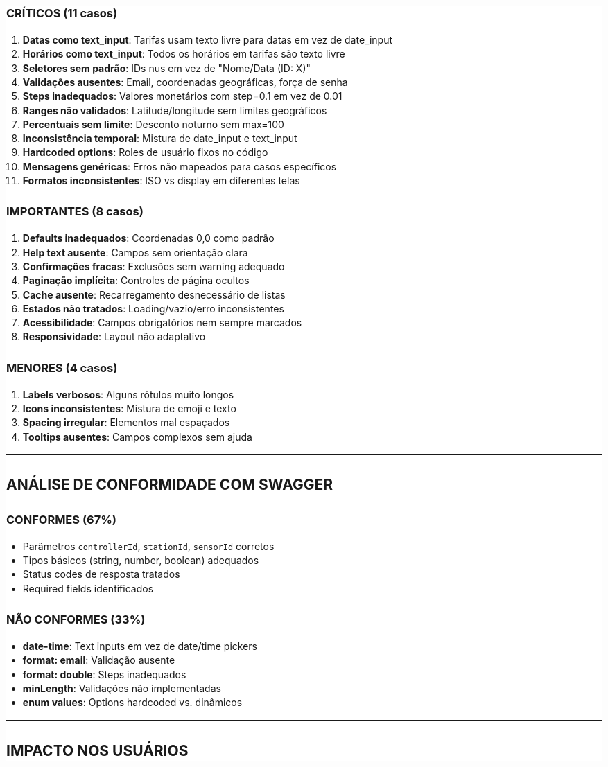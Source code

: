 ### CRÍTICOS (11 casos)
1. **Datas como text_input**: Tarifas usam texto livre para datas em vez de date_input
2. **Horários como text_input**: Todos os horários em tarifas são texto livre
3. **Seletores sem padrão**: IDs nus em vez de "Nome/Data (ID: X)"
4. **Validações ausentes**: Email, coordenadas geográficas, força de senha
5. **Steps inadequados**: Valores monetários com step=0.1 em vez de 0.01
6. **Ranges não validados**: Latitude/longitude sem limites geográficos
7. **Percentuais sem limite**: Desconto noturno sem max=100
8. **Inconsistência temporal**: Mistura de date_input e text_input
9. **Hardcoded options**: Roles de usuário fixos no código
10. **Mensagens genéricas**: Erros não mapeados para casos específicos
11. **Formatos inconsistentes**: ISO vs display em diferentes telas

### IMPORTANTES (8 casos)
1. **Defaults inadequados**: Coordenadas 0,0 como padrão
2. **Help text ausente**: Campos sem orientação clara
3. **Confirmações fracas**: Exclusões sem warning adequado
4. **Paginação implícita**: Controles de página ocultos
5. **Cache ausente**: Recarregamento desnecessário de listas
6. **Estados não tratados**: Loading/vazio/erro inconsistentes
7. **Acessibilidade**: Campos obrigatórios nem sempre marcados
8. **Responsividade**: Layout não adaptativo

### MENORES (4 casos)
1. **Labels verbosos**: Alguns rótulos muito longos
2. **Icons inconsistentes**: Mistura de emoji e texto
3. **Spacing irregular**: Elementos mal espaçados
4. **Tooltips ausentes**: Campos complexos sem ajuda

---

## ANÁLISE DE CONFORMIDADE COM SWAGGER

### CONFORMES (67%)
- Parâmetros `controllerId`, `stationId`, `sensorId` corretos
- Tipos básicos (string, number, boolean) adequados
- Status codes de resposta tratados
- Required fields identificados

### NÃO CONFORMES (33%)
- **date-time**: Text inputs em vez de date/time pickers
- **format: email**: Validação ausente
- **format: double**: Steps inadequados
- **minLength**: Validações não implementadas
- **enum values**: Options hardcoded vs. dinâmicos

---

## IMPACTO NOS USUÁRIOS
